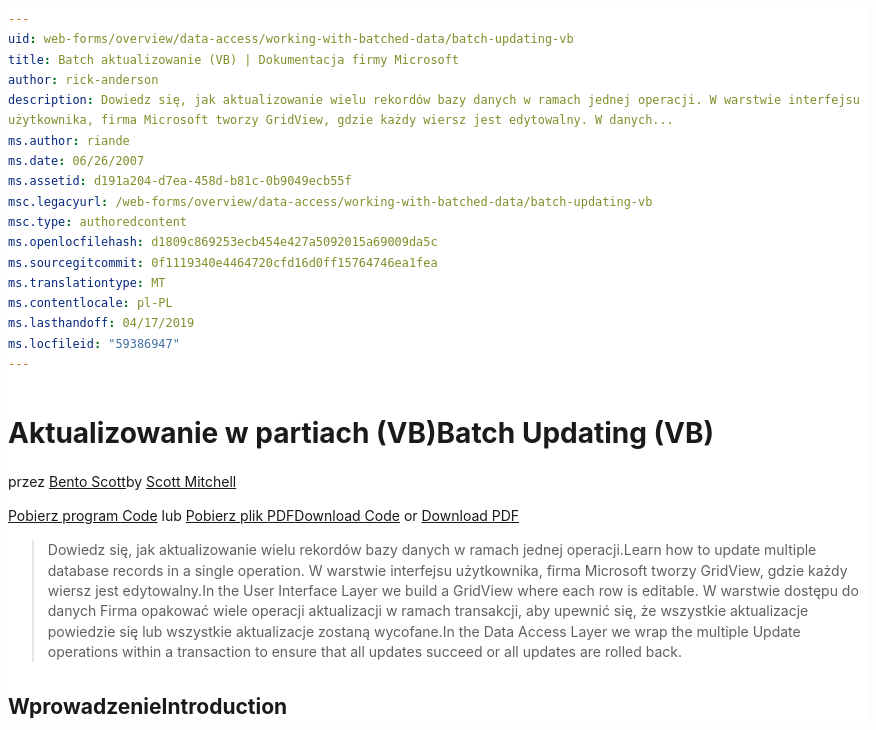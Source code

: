 ```yaml
---
uid: web-forms/overview/data-access/working-with-batched-data/batch-updating-vb
title: Batch aktualizowanie (VB) | Dokumentacja firmy Microsoft
author: rick-anderson
description: Dowiedz się, jak aktualizowanie wielu rekordów bazy danych w ramach jednej operacji. W warstwie interfejsu użytkownika, firma Microsoft tworzy GridView, gdzie każdy wiersz jest edytowalny. W danych...
ms.author: riande
ms.date: 06/26/2007
ms.assetid: d191a204-d7ea-458d-b81c-0b9049ecb55f
msc.legacyurl: /web-forms/overview/data-access/working-with-batched-data/batch-updating-vb
msc.type: authoredcontent
ms.openlocfilehash: d1809c869253ecb454e427a5092015a69009da5c
ms.sourcegitcommit: 0f1119340e4464720cfd16d0ff15764746ea1fea
ms.translationtype: MT
ms.contentlocale: pl-PL
ms.lasthandoff: 04/17/2019
ms.locfileid: "59386947"
---
```

# <a name="batch-updating-vb"></a><span data-ttu-id="4de34-105">Aktualizowanie w partiach (VB)</span><span class="sxs-lookup"><span data-stu-id="4de34-105">Batch Updating (VB)</span></span>

<span data-ttu-id="4de34-106">przez [Bento Scott](https://twitter.com/ScottOnWriting)</span><span class="sxs-lookup"><span data-stu-id="4de34-106">by [Scott Mitchell](https://twitter.com/ScottOnWriting)</span></span>

<span data-ttu-id="4de34-107">[Pobierz program Code](http://download.microsoft.com/download/3/9/f/39f92b37-e92e-4ab3-909e-b4ef23d01aa3/ASPNET_Data_Tutorial_64_VB.zip) lub [Pobierz plik PDF](batch-updating-vb/_static/datatutorial64vb1.pdf)</span><span class="sxs-lookup"><span data-stu-id="4de34-107">[Download Code](http://download.microsoft.com/download/3/9/f/39f92b37-e92e-4ab3-909e-b4ef23d01aa3/ASPNET_Data_Tutorial_64_VB.zip) or [Download PDF](batch-updating-vb/_static/datatutorial64vb1.pdf)</span></span>

> <span data-ttu-id="4de34-108">Dowiedz się, jak aktualizowanie wielu rekordów bazy danych w ramach jednej operacji.</span><span class="sxs-lookup"><span data-stu-id="4de34-108">Learn how to update multiple database records in a single operation.</span></span> <span data-ttu-id="4de34-109">W warstwie interfejsu użytkownika, firma Microsoft tworzy GridView, gdzie każdy wiersz jest edytowalny.</span><span class="sxs-lookup"><span data-stu-id="4de34-109">In the User Interface Layer we build a GridView where each row is editable.</span></span> <span data-ttu-id="4de34-110">W warstwie dostępu do danych Firma opakować wiele operacji aktualizacji w ramach transakcji, aby upewnić się, że wszystkie aktualizacje powiedzie się lub wszystkie aktualizacje zostaną wycofane.</span><span class="sxs-lookup"><span data-stu-id="4de34-110">In the Data Access Layer we wrap the multiple Update operations within a transaction to ensure that all updates succeed or all updates are rolled back.</span></span>


## <a name="introduction"></a><span data-ttu-id="4de34-111">Wprowadzenie</span><span class="sxs-lookup"><span data-stu-id="4de34-111">Introduction</span></span>
